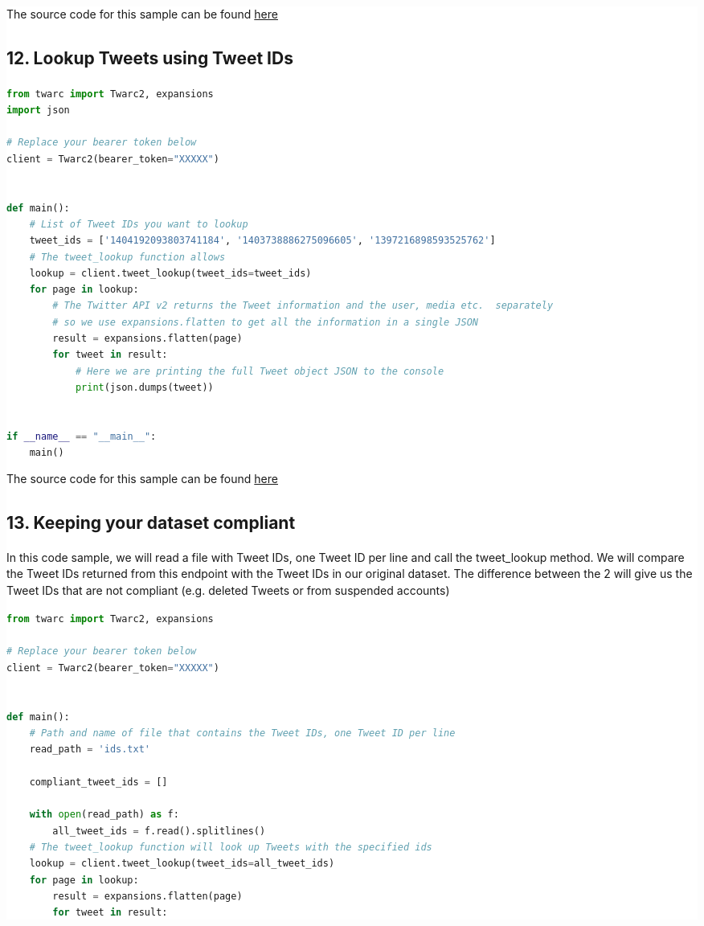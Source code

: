 ```Python
```

The source code for this sample can be found [here](../labs-code/python/academic-research-product-track/user_lookup.py)

## 12. Lookup Tweets using Tweet IDs

```Python
from twarc import Twarc2, expansions
import json

# Replace your bearer token below
client = Twarc2(bearer_token="XXXXX")


def main():
    # List of Tweet IDs you want to lookup
    tweet_ids = ['1404192093803741184', '1403738886275096605', '1397216898593525762']
    # The tweet_lookup function allows 
    lookup = client.tweet_lookup(tweet_ids=tweet_ids)
    for page in lookup:
        # The Twitter API v2 returns the Tweet information and the user, media etc.  separately
        # so we use expansions.flatten to get all the information in a single JSON
        result = expansions.flatten(page)
        for tweet in result:
            # Here we are printing the full Tweet object JSON to the console
            print(json.dumps(tweet))


if __name__ == "__main__":
    main()

```

The source code for this sample can be found [here](../labs-code/python/academic-research-product-track/tweets_lookup.py)

## 13. Keeping your dataset compliant

In this code sample, we will read a file with Tweet IDs, one Tweet ID per line and call the tweet_lookup method. We will compare the Tweet IDs returned from this endpoint with the Tweet IDs in our original dataset. The difference between the 2 will give us the Tweet IDs that are not compliant (e.g. deleted Tweets or from suspended accounts)

```Python
from twarc import Twarc2, expansions

# Replace your bearer token below
client = Twarc2(bearer_token="XXXXX")


def main():
    # Path and name of file that contains the Tweet IDs, one Tweet ID per line
    read_path = 'ids.txt'

    compliant_tweet_ids = []

    with open(read_path) as f:
        all_tweet_ids = f.read().splitlines()
    # The tweet_lookup function will look up Tweets with the specified ids
    lookup = client.tweet_lookup(tweet_ids=all_tweet_ids)
    for page in lookup:
        result = expansions.flatten(page)
        for tweet in result:
```